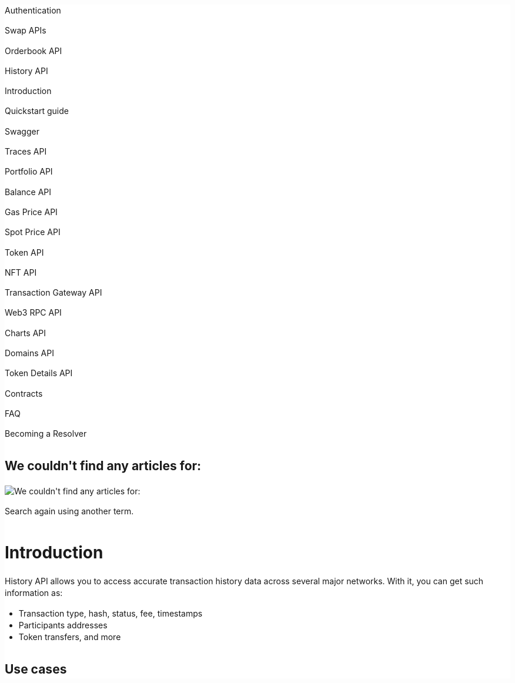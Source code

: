Authentication

Swap APIs

Orderbook API

History API

Introduction

Quickstart guide

Swagger

Traces API

Portfolio API

Balance API

Gas Price API

Spot Price API

Token API

NFT API

Transaction Gateway API

Web3 RPC API

Charts API

Domains API

Token Details API

Contracts

FAQ

Becoming a Resolver

## We couldn't find any articles for:

![We couldn't find any articles for: ](https://portal.1inch.dev/assets/icons/empty-state.svg)

Search again using another term.

# Introduction

History API allows you to access accurate transaction history data across several major networks. With it, you can get such information as:

- Transaction type, hash, status, fee, timestamps
- Participants addresses
- Token transfers, and more

## Use cases
